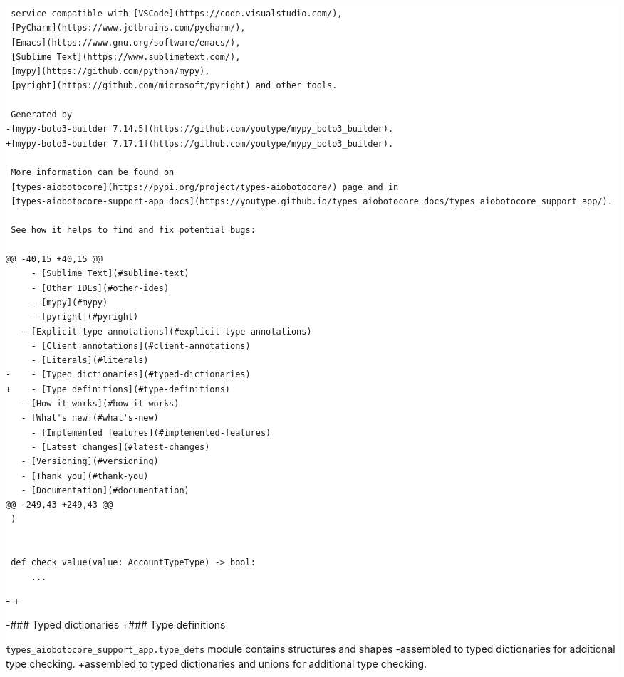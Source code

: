 ```
 service compatible with [VSCode](https://code.visualstudio.com/),
 [PyCharm](https://www.jetbrains.com/pycharm/),
 [Emacs](https://www.gnu.org/software/emacs/),
 [Sublime Text](https://www.sublimetext.com/),
 [mypy](https://github.com/python/mypy),
 [pyright](https://github.com/microsoft/pyright) and other tools.
 
 Generated by
-[mypy-boto3-builder 7.14.5](https://github.com/youtype/mypy_boto3_builder).
+[mypy-boto3-builder 7.17.1](https://github.com/youtype/mypy_boto3_builder).
 
 More information can be found on
 [types-aiobotocore](https://pypi.org/project/types-aiobotocore/) page and in
 [types-aiobotocore-support-app docs](https://youtype.github.io/types_aiobotocore_docs/types_aiobotocore_support_app/).
 
 See how it helps to find and fix potential bugs:
 
@@ -40,15 +40,15 @@
     - [Sublime Text](#sublime-text)
     - [Other IDEs](#other-ides)
     - [mypy](#mypy)
     - [pyright](#pyright)
   - [Explicit type annotations](#explicit-type-annotations)
     - [Client annotations](#client-annotations)
     - [Literals](#literals)
-    - [Typed dictionaries](#typed-dictionaries)
+    - [Type definitions](#type-definitions)
   - [How it works](#how-it-works)
   - [What's new](#what's-new)
     - [Implemented features](#implemented-features)
     - [Latest changes](#latest-changes)
   - [Versioning](#versioning)
   - [Thank you](#thank-you)
   - [Documentation](#documentation)
@@ -249,43 +249,43 @@
 )
 
 
 def check_value(value: AccountTypeType) -> bool:
     ...
 ```
 
-<a id="typed-dictionaries"></a>
+<a id="type-definitions"></a>
 
-### Typed dictionaries
+### Type definitions
 
 `types_aiobotocore_support_app.type_defs` module contains structures and shapes
-assembled to typed dictionaries for additional type checking.
+assembled to typed dictionaries and unions for additional type checking.
 